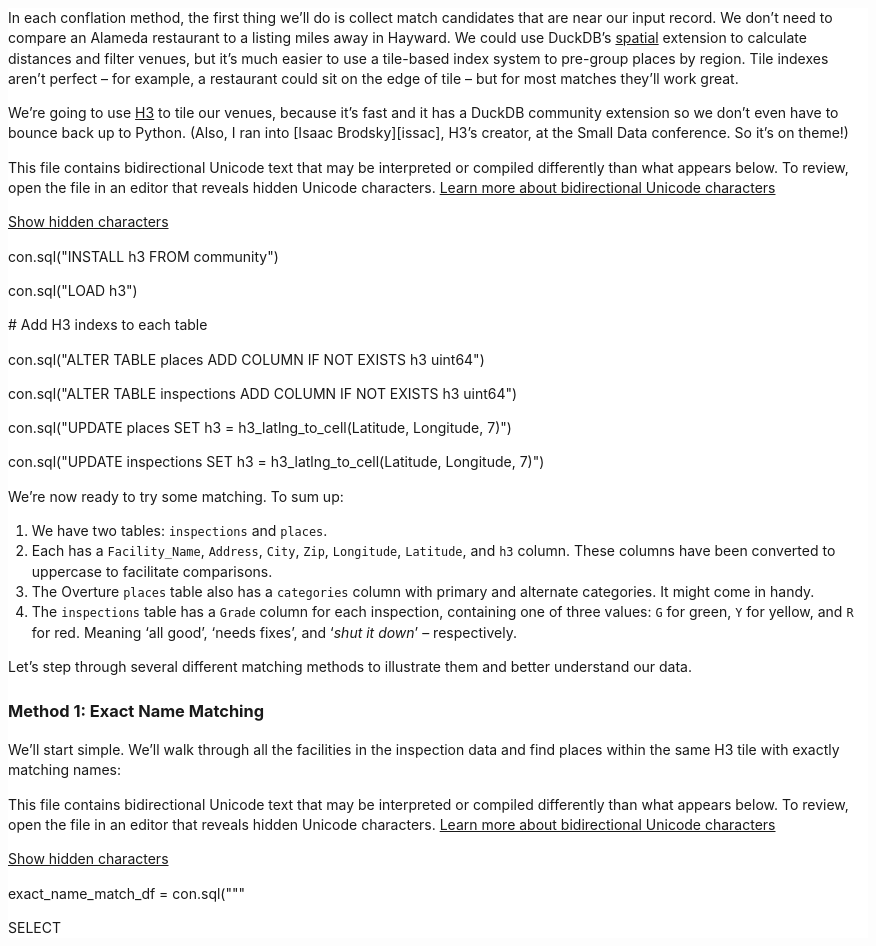 In each conflation method, the first thing we’ll do is collect match candidates that are near our input record. We don’t need to compare an Alameda restaurant to a listing miles away in Hayward. We could use DuckDB’s [spatial](https://duckdb.org/docs/extensions/spatial/overview.html) extension to calculate distances and filter venues, but it’s much easier to use a tile-based index system to pre-group places by region. Tile indexes aren’t perfect – for example, a restaurant could sit on the edge of tile – but for most matches they’ll work great.

We’re going to use [H3](https://h3geo.org/) to tile our venues, because it’s fast and it has a DuckDB community extension so we don’t even have to bounce back up to Python. (Also, I ran into \[Isaac Brodsky\]\[issac\], H3’s creator, at the Small Data conference. So it’s on theme!)

This file contains bidirectional Unicode text that may be interpreted or compiled differently than what appears below. To review, open the file in an editor that reveals hidden Unicode characters. [Learn more about bidirectional Unicode characters](https://github.co/hiddenchars)

[Show hidden characters](https://www.dbreunig.com/2024/09/27/%7B%7BrevealButtonHref%7D%7D)

con.sql("INSTALL h3 FROM community")

con.sql("LOAD h3")

\# Add H3 indexs to each table

con.sql("ALTER TABLE places ADD COLUMN IF NOT EXISTS h3 uint64")

con.sql("ALTER TABLE inspections ADD COLUMN IF NOT EXISTS h3 uint64")

con.sql("UPDATE places SET h3 = h3\_latlng\_to\_cell(Latitude, Longitude, 7)")

con.sql("UPDATE inspections SET h3 = h3\_latlng\_to\_cell(Latitude, Longitude, 7)")

We’re now ready to try some matching. To sum up:

1.  We have two tables: `inspections` and `places`.
2.  Each has a `Facility_Name`, `Address`, `City`, `Zip`, `Longitude`, `Latitude`, and `h3` column. These columns have been converted to uppercase to facilitate comparisons.
3.  The Overture `places` table also has a `categories` column with primary and alternate categories. It might come in handy.
4.  The `inspections` table has a `Grade` column for each inspection, containing one of three values: `G` for green, `Y` for yellow, and `R` for red. Meaning ‘all good’, ‘needs fixes’, and ‘_shut it down_’ – respectively.

Let’s step through several different matching methods to illustrate them and better understand our data.

### Method 1: Exact Name Matching

We’ll start simple. We’ll walk through all the facilities in the inspection data and find places within the same H3 tile with exactly matching names:

This file contains bidirectional Unicode text that may be interpreted or compiled differently than what appears below. To review, open the file in an editor that reveals hidden Unicode characters. [Learn more about bidirectional Unicode characters](https://github.co/hiddenchars)

[Show hidden characters](https://www.dbreunig.com/2024/09/27/%7B%7BrevealButtonHref%7D%7D)

exact\_name\_match\_df \= con.sql("""

SELECT
